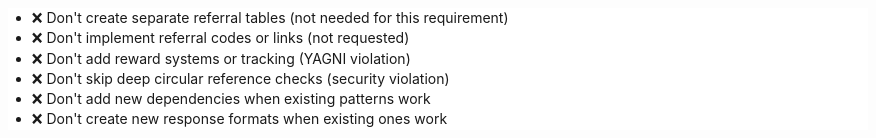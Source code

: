 - ❌ Don't create separate referral tables (not needed for this requirement)
- ❌ Don't implement referral codes or links (not requested)
- ❌ Don't add reward systems or tracking (YAGNI violation)
- ❌ Don't skip deep circular reference checks (security violation)
- ❌ Don't add new dependencies when existing patterns work
- ❌ Don't create new response formats when existing ones work